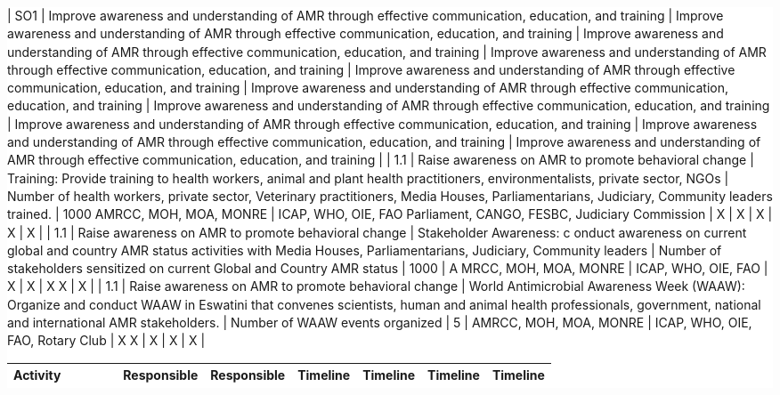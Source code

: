 | SO1        | Improve awareness and understanding of AMR through effective communication, education, and training | Improve awareness and understanding of AMR through effective communication, education, and training                                                                                                              | Improve awareness and understanding of AMR through effective communication, education, and training                                               | Improve awareness and understanding of AMR through effective communication, education, and training | Improve awareness and understanding of AMR through effective communication, education, and training | Improve awareness and understanding of AMR through effective communication, education, and training | Improve awareness and understanding of AMR through effective communication, education, and training | Improve awareness and understanding of AMR through effective communication, education, and training | Improve awareness and understanding of AMR through effective communication, education, and training | Improve awareness and understanding of AMR through effective communication, education, and training |
| 1.1        | Raise  awareness  on AMR to  promote  behavioral  change                                            | Training:  Provide training to health  workers, animal and plant health  practitioners, environmentalists, private  sector, NGOs                                                                                 | Number of health  workers, private  sector, Veterinary  practitioners,  Media Houses,  Parliamentarians,  Judiciary,  Community  leaders trained. | 1000  AMRCC,  MOH,  MOA,  MONRE                                                                     | ICAP,  WHO,  OIE,  FAO  Parliament,  CANGO,  FESBC,  Judiciary  Commission                          | X                                                                                                   | X                                                                                                   | X                                                                                                   | X                                                                                                   | X                                                                                                   |
| 1.1        | Raise  awareness  on AMR to  promote  behavioral  change                                            | Stakeholder Awareness:  c onduct  awareness on current global and country  AMR status activities with  Media Houses,  Parliamentarians, Judiciary, Community  leaders                                            | Number of  stakeholders  sensitized on  current Global  and Country AMR  status                                                                   | 1000                                                                                                | A MRCC,  MOH,  MOA,  MONRE                                                                          | ICAP,  WHO,  OIE,  FAO                                                                              | X                                                                                                   | X                                                                                                   | X  X                                                                                                | X                                                                                                   |
| 1.1        | Raise  awareness  on AMR to  promote  behavioral  change                                            | World Antimicrobial Awareness Week  (WAAW):  Organize and conduct WAAW in  Eswatini that convenes scientists, human  and animal health professionals,  government, national and international  AMR stakeholders. | Number of  WAAW events  organized                                                                                                                 | 5                                                                                                   | AMRCC,  MOH,  MOA,  MONRE                                                                           | ICAP,  WHO,  OIE,  FAO,  Rotary Club                                                                | X  X                                                                                                | X                                                                                                   | X                                                                                                   | X                                                                                                   |

| Activity   |           |                                                                                                                                                                                                                                                                    |                                                  |        | Responsible                | Responsible                                                                                                              | Timeline   | Timeline   | Timeline   | Timeline   |
|------------|-----------|--------------------------------------------------------------------------------------------------------------------------------------------------------------------------------------------------------------------------------------------------------------------|--------------------------------------------------|--------|----------------------------|--------------------------------------------------------------------------------------------------------------------------|------------|------------|------------|------------|
